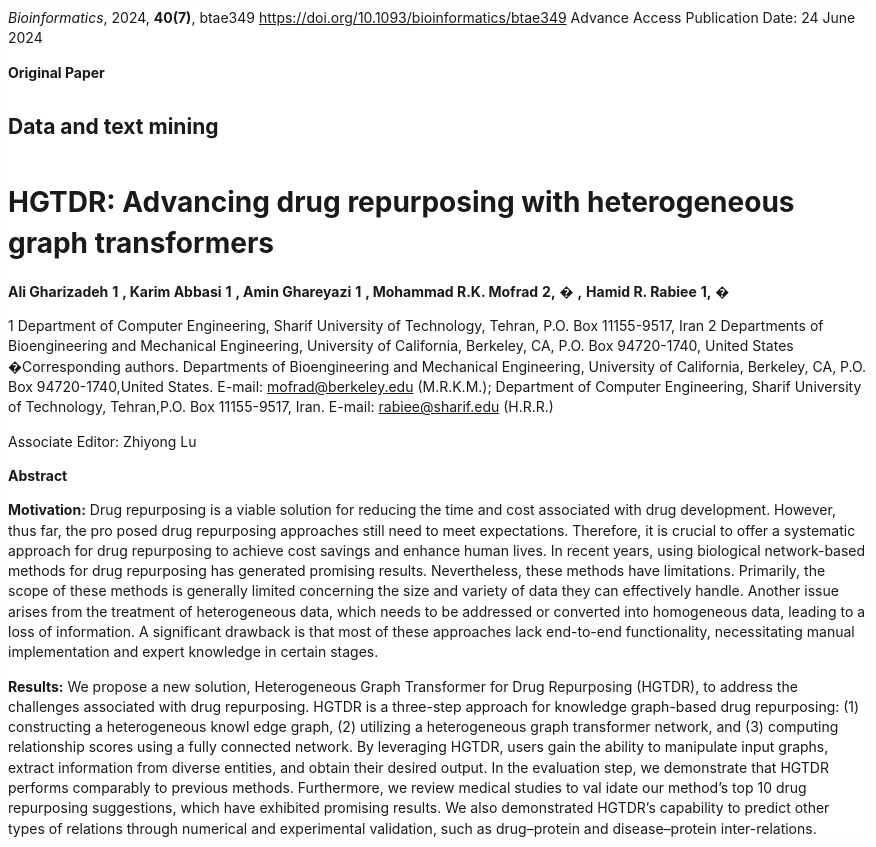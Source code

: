 _Bioinformatics_, 2024, **40(7)**, btae349
https://doi.org/10.1093/bioinformatics/btae349
Advance Access Publication Date: 24 June 2024

**Original Paper**

## Data and text mining

# **HGTDR: Advancing drug repurposing with heterogeneous** **graph transformers**


**Ali Gharizadeh** **1** **, Karim Abbasi** **1** **, Amin Ghareyazi** **1** **, Mohammad R.K. Mofrad** **2,** � **,**
**Hamid R. Rabiee** **1,** �


1 Department of Computer Engineering, Sharif University of Technology, Tehran, P.O. Box 11155-9517, Iran
2 Departments of Bioengineering and Mechanical Engineering, University of California, Berkeley, CA, P.O. Box 94720-1740, United States
�Corresponding authors. Departments of Bioengineering and Mechanical Engineering, University of California, Berkeley, CA, P.O. Box 94720-1740,United
States. E-mail: mofrad@berkeley.edu (M.R.K.M.); Department of Computer Engineering, Sharif University of Technology, Tehran,P.O. Box 11155-9517, Iran.
E-mail: rabiee@sharif.edu (H.R.R.)

Associate Editor: Zhiyong Lu


**Abstract**


**Motivation:** Drug repurposing is a viable solution for reducing the time and cost associated with drug development. However, thus far, the pro­
posed drug repurposing approaches still need to meet expectations. Therefore, it is crucial to offer a systematic approach for drug repurposing
to achieve cost savings and enhance human lives. In recent years, using biological network-based methods for drug repurposing has generated
promising results. Nevertheless, these methods have limitations. Primarily, the scope of these methods is generally limited concerning the size
and variety of data they can effectively handle. Another issue arises from the treatment of heterogeneous data, which needs to be addressed or
converted into homogeneous data, leading to a loss of information. A significant drawback is that most of these approaches lack end-to-end
functionality, necessitating manual implementation and expert knowledge in certain stages.


**Results:** We propose a new solution, Heterogeneous Graph Transformer for Drug Repurposing (HGTDR), to address the challenges associated
with drug repurposing. HGTDR is a three-step approach for knowledge graph-based drug repurposing: (1) constructing a heterogeneous knowl­
edge graph, (2) utilizing a heterogeneous graph transformer network, and (3) computing relationship scores using a fully connected network. By
leveraging HGTDR, users gain the ability to manipulate input graphs, extract information from diverse entities, and obtain their desired output.
In the evaluation step, we demonstrate that HGTDR performs comparably to previous methods. Furthermore, we review medical studies to val­
idate our method’s top 10 drug repurposing suggestions, which have exhibited promising results. We also demonstrated HGTDR’s capability to
predict other types of relations through numerical and experimental validation, such as drug–protein and disease–protein inter-relations.
